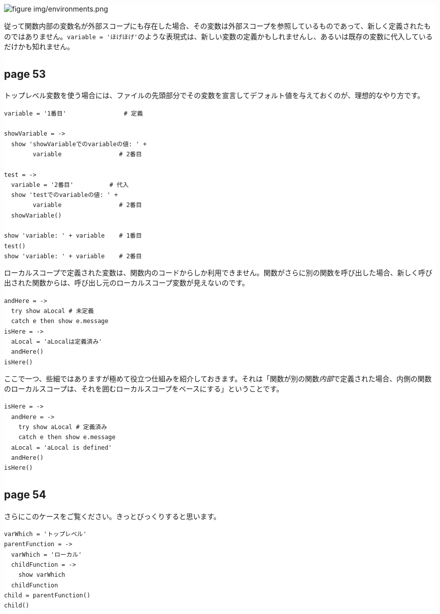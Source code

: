 ![figure img/environments.png](../img/environments.png?raw=true)

従って関数内部の変数名が外部スコープにも存在した場合、その変数は外部スコープを参照しているものであって、新しく定義されたものではありません。`variable = 'ほげほげ'`のような表現式は、新しい変数の定義かもしれませんし、あるいは既存の変数に代入しているだけかも知れません。


page 53
---

トップレベル変数を使う場合には、ファイルの先頭部分でその変数を宣言してデフォルト値を与えておくのが、理想的なやり方です。


	variable = '1番目' 				# 定義

	showVariable = ->
	  show 'showVariableでのvariableの値: ' +
	        variable 				# 2番目

	test = ->
	  variable = '2番目' 			# 代入
	  show 'testでのvariableの値: ' +
	        variable	 			# 2番目
	  showVariable()

	show 'variable: ' + variable 	# 1番目
	test()
	show 'variable: ' + variable 	# 2番目


ローカルスコープで定義された変数は、関数内のコードからしか利用できません。関数がさらに別の関数を呼び出した場合、新しく呼び出された関数からは、呼び出し元のローカルスコープ変数が見えないのです。

	andHere = ->
	  try show aLocal # 未定義
	  catch e then show e.message
	isHere = ->
	  aLocal = 'aLocalは定義済み'
	  andHere()
	isHere()

ここで一つ、些細ではありますが極めて役立つ仕組みを紹介しておきます。それは「関数が別の関数*内部*で定義された場合、内側の関数のローカルスコープは、それを囲むローカルスコープをベースにする」ということです。

	isHere = ->
	  andHere = ->
	    try show aLocal # 定義済み
	    catch e then show e.message
	  aLocal = 'aLocal is defined'
	  andHere()
	isHere()


page 54
---


さらにこのケースをご覧ください。きっとびっくりすると思います。

	varWhich = 'トップレベル'
	parentFunction = ->
	  varWhich = 'ローカル'
	  childFunction = ->
	    show varWhich
	  childFunction
	child = parentFunction()
	child()
